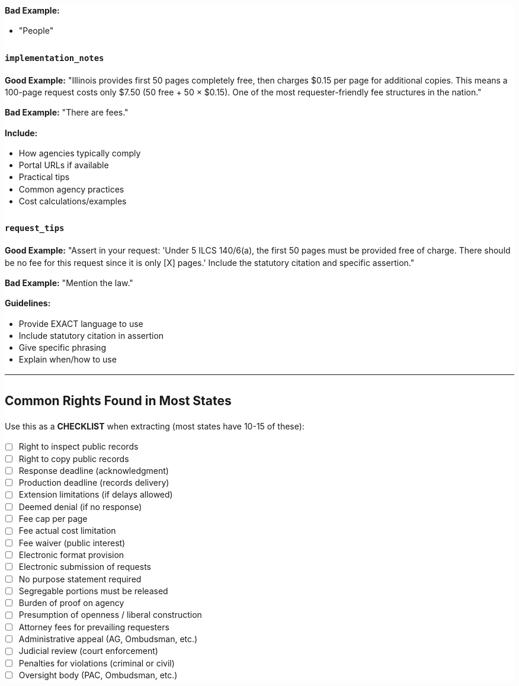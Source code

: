 **Bad Example:**
- "People"

### `implementation_notes`
**Good Example:**
"Illinois provides first 50 pages completely free, then charges $0.15 per page for additional copies. This means a 100-page request costs only $7.50 (50 free + 50 × $0.15). One of the most requester-friendly fee structures in the nation."

**Bad Example:**
"There are fees."

**Include:**
- How agencies typically comply
- Portal URLs if available
- Practical tips
- Common agency practices
- Cost calculations/examples

### `request_tips`
**Good Example:**
"Assert in your request: 'Under 5 ILCS 140/6(a), the first 50 pages must be provided free of charge. There should be no fee for this request since it is only [X] pages.' Include the statutory citation and specific assertion."

**Bad Example:**
"Mention the law."

**Guidelines:**
- Provide EXACT language to use
- Include statutory citation in assertion
- Give specific phrasing
- Explain when/how to use

---

## Common Rights Found in Most States

Use this as a **CHECKLIST** when extracting (most states have 10-15 of these):

- [ ] Right to inspect public records
- [ ] Right to copy public records
- [ ] Response deadline (acknowledgment)
- [ ] Production deadline (records delivery)
- [ ] Extension limitations (if delays allowed)
- [ ] Deemed denial (if no response)
- [ ] Fee cap per page
- [ ] Fee actual cost limitation
- [ ] Fee waiver (public interest)
- [ ] Electronic format provision
- [ ] Electronic submission of requests
- [ ] No purpose statement required
- [ ] Segregable portions must be released
- [ ] Burden of proof on agency
- [ ] Presumption of openness / liberal construction
- [ ] Attorney fees for prevailing requesters
- [ ] Administrative appeal (AG, Ombudsman, etc.)
- [ ] Judicial review (court enforcement)
- [ ] Penalties for violations (criminal or civil)
- [ ] Oversight body (PAC, Ombudsman, etc.)
